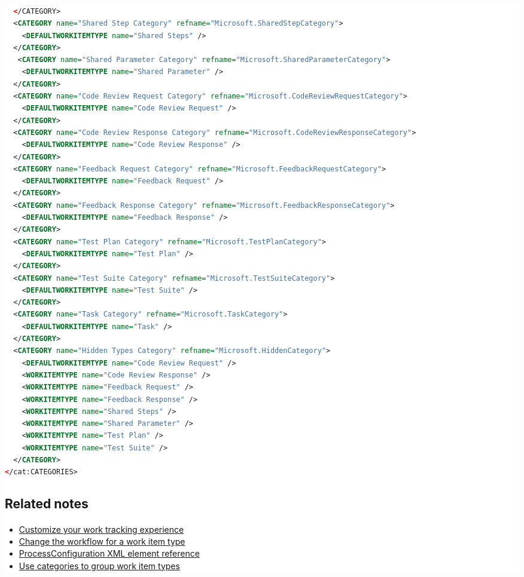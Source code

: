 ```XML
  </CATEGORY>  
  <CATEGORY name="Shared Step Category" refname="Microsoft.SharedStepCategory">  
    <DEFAULTWORKITEMTYPE name="Shared Steps" />  
  </CATEGORY>  
   <CATEGORY name="Shared Parameter Category" refname="Microsoft.SharedParameterCategory">  
    <DEFAULTWORKITEMTYPE name="Shared Parameter" />  
  </CATEGORY>  
  <CATEGORY name="Code Review Request Category" refname="Microsoft.CodeReviewRequestCategory">  
    <DEFAULTWORKITEMTYPE name="Code Review Request" />  
  </CATEGORY>  
  <CATEGORY name="Code Review Response Category" refname="Microsoft.CodeReviewResponseCategory">  
    <DEFAULTWORKITEMTYPE name="Code Review Response" />  
  </CATEGORY>  
  <CATEGORY name="Feedback Request Category" refname="Microsoft.FeedbackRequestCategory">  
    <DEFAULTWORKITEMTYPE name="Feedback Request" />  
  </CATEGORY>  
  <CATEGORY name="Feedback Response Category" refname="Microsoft.FeedbackResponseCategory">  
    <DEFAULTWORKITEMTYPE name="Feedback Response" />  
  </CATEGORY>  
  <CATEGORY name="Test Plan Category" refname="Microsoft.TestPlanCategory">  
    <DEFAULTWORKITEMTYPE name="Test Plan" />  
  </CATEGORY>  
  <CATEGORY name="Test Suite Category" refname="Microsoft.TestSuiteCategory">  
    <DEFAULTWORKITEMTYPE name="Test Suite" />  
  </CATEGORY>  
  <CATEGORY name="Task Category" refname="Microsoft.TaskCategory">  
    <DEFAULTWORKITEMTYPE name="Task" />  
  </CATEGORY>  
  <CATEGORY name="Hidden Types Category" refname="Microsoft.HiddenCategory">  
    <DEFAULTWORKITEMTYPE name="Code Review Request" />  
    <WORKITEMTYPE name="Code Review Response" />  
    <WORKITEMTYPE name="Feedback Request" />  
    <WORKITEMTYPE name="Feedback Response" />  
    <WORKITEMTYPE name="Shared Steps" />  
    <WORKITEMTYPE name="Shared Parameter" />  
    <WORKITEMTYPE name="Test Plan" />  
    <WORKITEMTYPE name="Test Suite" />  
  </CATEGORY>  
</cat:CATEGORIES>  
```  
  
## Related notes 
- [Customize your work tracking experience](../customize-work.md)
- [Change the workflow for a work item type](change-workflow-wit.md)  
- [ProcessConfiguration XML element reference](process-configuration-xml-element.md)  
- [Use categories to group work item types](use-categories-to-group-work-item-types.md)
